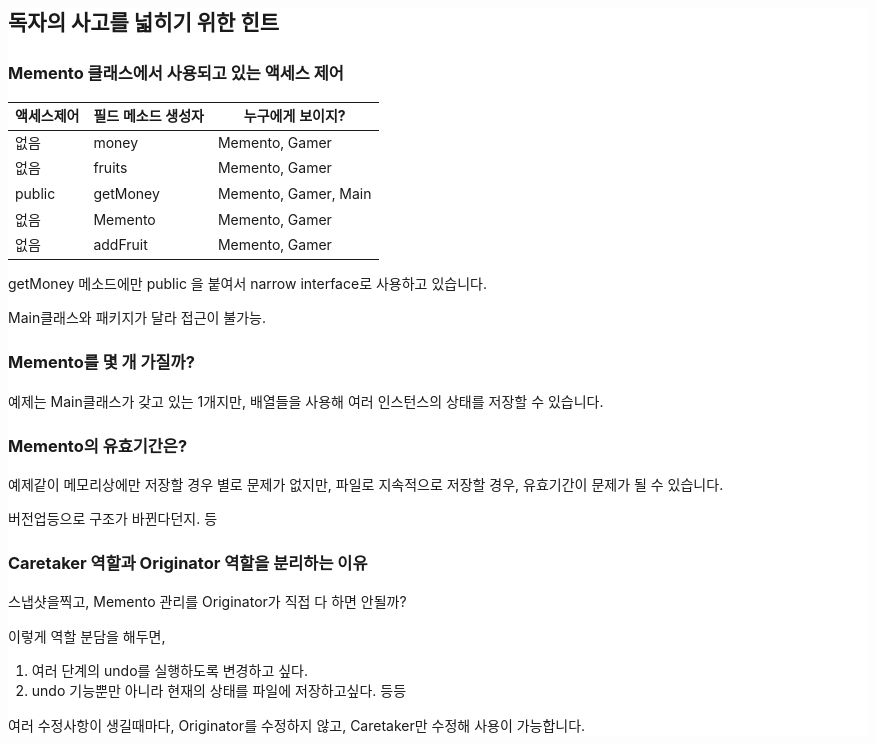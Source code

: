 ## 독자의 사고를 넓히기 위한 힌트

### Memento 클래스에서 사용되고 있는 액세스 제어

| 액세스제어  | 필드 메소드 생성자 | 누구에게 보이지?            |
| ------ | ---------- | -------------------- |
| 없음     | money      | Memento, Gamer       |
| 없음     | fruits     | Memento, Gamer       |
| public | getMoney   | Memento, Gamer, Main |
| 없음     | Memento    | Memento, Gamer       |
| 없음     | addFruit   | Memento, Gamer       |

getMoney 메소드에만 public 을 붙여서 narrow interface로 사용하고 있습니다.

Main클래스와 패키지가 달라 접근이 불가능.

### Memento를 몇 개 가질까?

예제는 Main클래스가 갖고 있는 1개지만, 배열들을 사용해 여러 인스턴스의 상태를 저장할 수 있습니다.

### Memento의 유효기간은?

예제같이 메모리상에만 저장할 경우 별로 문제가 없지만, 파일로 지속적으로 저장할 경우, 유효기간이 문제가 될 수 있습니다.

버전업등으로 구조가 바뀐다던지. 등

### Caretaker 역할과 Originator 역할을 분리하는 이유

스냅샷을찍고, Memento 관리를 Originator가 직접 다 하면 안될까?

이렇게 역할 분담을 해두면,

1. 여러 단계의 undo를 실행하도록 변경하고 싶다.
1. undo 기능뿐만 아니라 현재의 상태를 파일에 저장하고싶다. 등등

여러 수정사항이 생길때마다, Originator를 수정하지 않고, Caretaker만 수정해 사용이 가능합니다.